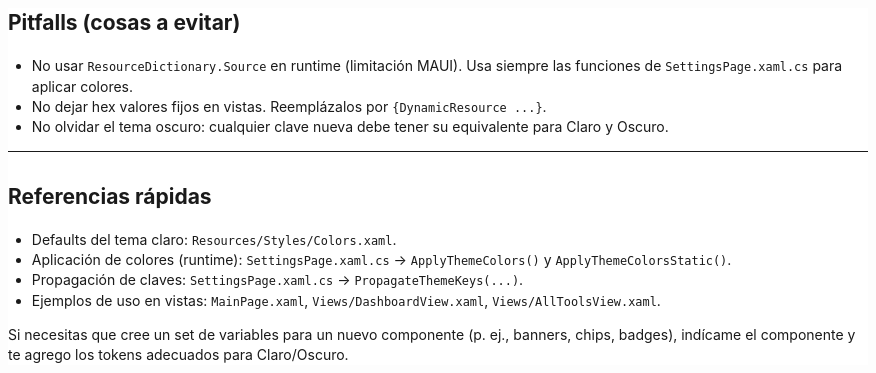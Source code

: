 ## Pitfalls (cosas a evitar)
- No usar `ResourceDictionary.Source` en runtime (limitación MAUI). Usa siempre las funciones de `SettingsPage.xaml.cs` para aplicar colores.
- No dejar hex valores fijos en vistas. Reemplázalos por `{DynamicResource ...}`.
- No olvidar el tema oscuro: cualquier clave nueva debe tener su equivalente para Claro y Oscuro.

---

## Referencias rápidas
- Defaults del tema claro: `Resources/Styles/Colors.xaml`.
- Aplicación de colores (runtime): `SettingsPage.xaml.cs` → `ApplyThemeColors()` y `ApplyThemeColorsStatic()`.
- Propagación de claves: `SettingsPage.xaml.cs` → `PropagateThemeKeys(...)`.
- Ejemplos de uso en vistas: `MainPage.xaml`, `Views/DashboardView.xaml`, `Views/AllToolsView.xaml`.

Si necesitas que cree un set de variables para un nuevo componente (p. ej., banners, chips, badges), indícame el componente y te agrego los tokens adecuados para Claro/Oscuro.
